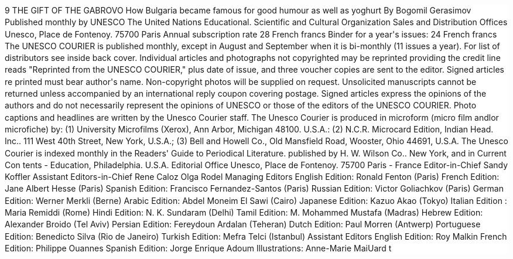 9 THE GIFT OF THE GABROVO
How Bulgaria became famous for good humour as well as yoghurt
By Bogomil Gerasimov
Published monthly by UNESCO
The United Nations
Educational. Scientific
and Cultural Organization
Sales and Distribution Offices
Unesco, Place de Fontenoy. 75700 Paris
Annual subscription rate 28 French francs
Binder for a year's issues: 24 French francs
The UNESCO COURIER is published monthly, except in
August and September when it is bi-monthly (11 issues a
year). For list of distributors see inside back cover.
Individual articles and photographs not copyrighted may
be reprinted providing the credit line reads "Reprinted from
the UNESCO COURIER," plus date of issue, and three
voucher copies are sent to the editor. Signed articles re­
printed must bear author's name. Non-copyright photos
will be supplied on request. Unsolicited manuscripts cannot
be returned unless accompanied by an international reply
coupon covering postage. Signed articles express the
opinions of the authors and do not necessarily represent
the opinions of UNESCO or those of the editors of the
UNESCO COURIER. Photo captions and headlines are
written by the Unesco Courier staff.
The Unesco Courier is produced in microform (micro­
film andlor microfiche) by: (1) University Microfilms
(Xerox), Ann Arbor, Michigan 48100. U.S.A.: (2) N.C.R.
Microcard Edition, Indian Head. Inc.. 111 West 40th
Street, New York, U.S.A.; (3) Bell and Howell Co.,
Old Mansfield Road, Wooster, Ohio 44691, U.S.A.
The Unesco Courier is indexed monthly in the
Readers' Guide to Periodical Literature. published by
H. W. Wilson Co.. New York, and in Current Con­
tents - Education, Philadelphia. U.S.A.
Editorial Office
Unesco, Place de Fontenoy. 75700 Paris - France
Editor-in-Chief
Sandy Koffler
Assistant Editors-in-Chief
Rene Caloz
Olga Rodel
Managing Editors
English Edition: Ronald Fenton (Paris)
French Edition: Jane Albert Hesse (Paris)
Spanish Edition: Francisco Fernandez-Santos (Paris)
Russian Edition: Victor Goliachkov (Paris)
German Edition: Werner Merkli (Berne)
Arabic Edition: Abdel Moneim El Sawi (Cairo)
Japanese Edition: Kazuo Akao (Tokyo)
Italian Edition : Maria Remiddi (Rome)
Hindi Edition: N. K. Sundaram (Delhi)
Tamil Edition: M. Mohammed Mustafa (Madras)
Hebrew Edition: Alexander Broido (Tel Aviv)
Persian Edition: Fereydoun Ardalan (Teheran)
Dutch Edition: Paul Morren (Antwerp)
Portuguese Edition: Benedicto Silva (Rio de Janeiro)
Turkish Edition: Mefra Telci (Istanbul)
Assistant Editors
English Edition: Roy Malkin
French Edition: Philippe Ouannes
Spanish Edition: Jorge Enrique Adoum
Illustrations: Anne-Marie MaiUard t